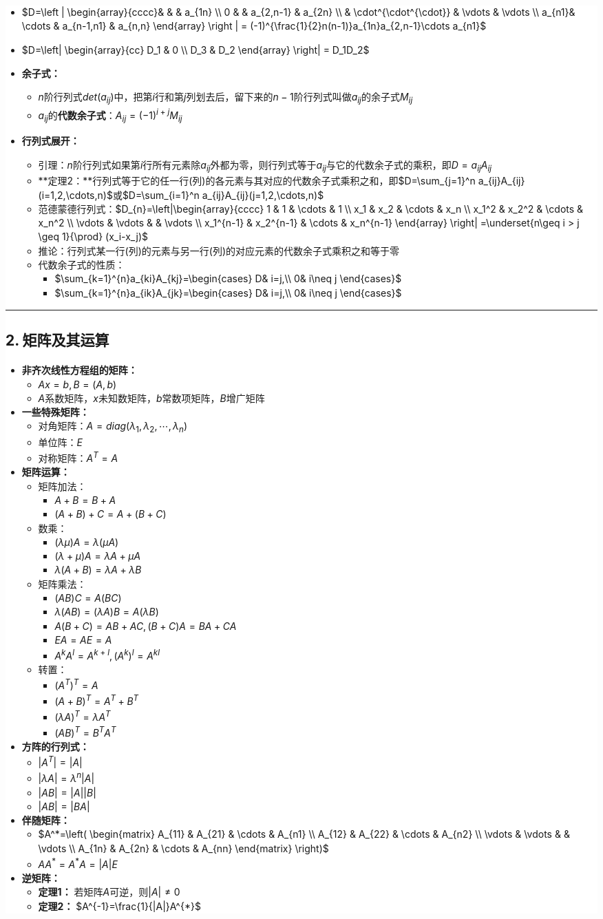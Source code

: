   * $D=\left | \begin{array}{cccc}& & & a_{1n} \\ 0 &  &  a_{2,n-1} & a_{2n}  \\  & \cdot^{\cdot^{\cdot}}  & \vdots & \vdots  \\ a_{n1}& \cdots & a_{n-1,n1} & a_{n,n} \end{array} \right | = (-1)^{\frac{1}{2}n(n-1)}a_{1n}a_{2,n-1}\cdots a_{n1}$
  * $D=\left| \begin{array}{cc} D_1 & 0 \\ D_3 & D_2 \end{array} \right| = D_1D_2$

* **余子式：**

  * $n$阶行列式$det(a_{ij})$中，把第$i$行和第$j$列划去后，留下来的$n-1$阶行列式叫做$a_{ij}$的余子式$M_{ij}$
  * $a_{ij}$的**代数余子式**：$A_{ij}=(-1)^{i+j}M_{ij}$

* **行列式展开：**

  * 引理：$n$阶行列式如果第$i$行所有元素除$a_{ij}$外都为零，则行列式等于$a_{ij}$与它的代数余子式的乘积，即$D=a_{ij}A_{ij}$
  * **定理2：**行列式等于它的任一行(列)的各元素与其对应的代数余子式乘积之和，即$D=\sum_{j=1}^n a_{ij}A_{ij}(i=1,2,\cdots,n)$或$D=\sum_{i=1}^n a_{ij}A_{ij}(j=1,2,\cdots,n)$
  * 范德蒙德行列式：$D_{n}=\left|\begin{array}{cccc} 1 & 1 & \cdots & 1 \\ x_1 & x_2 & \cdots & x_n \\ x_1^2 & x_2^2 & \cdots & x_n^2 \\ \vdots & \vdots & & \vdots  \\  x_1^{n-1} & x_2^{n-1} & \cdots & x_n^{n-1}   \end{array} \right| =\underset{n\geq i > j \geq 1}{\prod} (x_i-x_j)$
  * 推论：行列式某一行(列)的元素与另一行(列)的对应元素的代数余子式乘积之和等于零
  * 代数余子式的性质：
    * $\sum_{k=1}^{n}a_{ki}A_{kj}=\begin{cases} D& i=j,\\ 0& i\neq j \end{cases}$
    * $\sum_{k=1}^{n}a_{ik}A_{jk}=\begin{cases} D& i=j,\\ 0& i\neq j \end{cases}$

---

## 2. 矩阵及其运算

* **非齐次线性方程组的矩阵：**
  * $Ax=b,B=(A,b)$
  * $A$系数矩阵，$x$未知数矩阵，$b$常数项矩阵，$B$增广矩阵
* **一些特殊矩阵：**
  * 对角矩阵：$A=diag(\lambda_1,\lambda_2,\cdots,\lambda_n)$
  * 单位阵：$E$
  * 对称矩阵：$A^T=A$
* **矩阵运算：**
  * 矩阵加法：
    * $A+B=B+A$
    * $(A+B)+C=A+(B+C)$
  * 数乘：
    * $(\lambda \mu)A=\lambda (\mu A)$
    * $(\lambda+ \mu)A=\lambda A+\mu A$
    * $\lambda(A+B)=\lambda A+\lambda B$
  * 矩阵乘法：
    * $(AB)C=A(BC)$
    * $\lambda (AB)=(\lambda A)B=A(\lambda B)$
    * $A(B+C)=AB+AC,(B+C)A=BA+CA$
    * $EA=AE=A$
    * $A^kA^l=A^{k+l},(A^k)^l=A^{kl}$
  * 转置：
    * $(A^T)^T=A$
    * $(A+B)^T=A^T+B^T$
    * $(\lambda A)^T=\lambda A^T$
    * $(AB)^T=B^TA^T$
* **方阵的行列式：**
  * $|A^T|=|A|$
  * $|\lambda A|=\lambda^n|A|$
  * $|AB|=|A||B|$
  * $|AB|=|BA|$
* **伴随矩阵：**
  * $A^*=\left( \begin{matrix} A_{11} & A_{21} & \cdots & A_{n1} \\ A_{12} & A_{22} & \cdots & A_{n2} \\ \vdots & \vdots & & \vdots \\ A_{1n} & A_{2n} & \cdots & A_{nn} \end{matrix} \right)$
  * $AA^*=A^*A=|A|E$
* **逆矩阵：**
  * **定理1：** 若矩阵$A$可逆，则$|A|\neq 0$
  * **定理2：** $A^{-1}=\frac{1}{|A|}A^{*}$